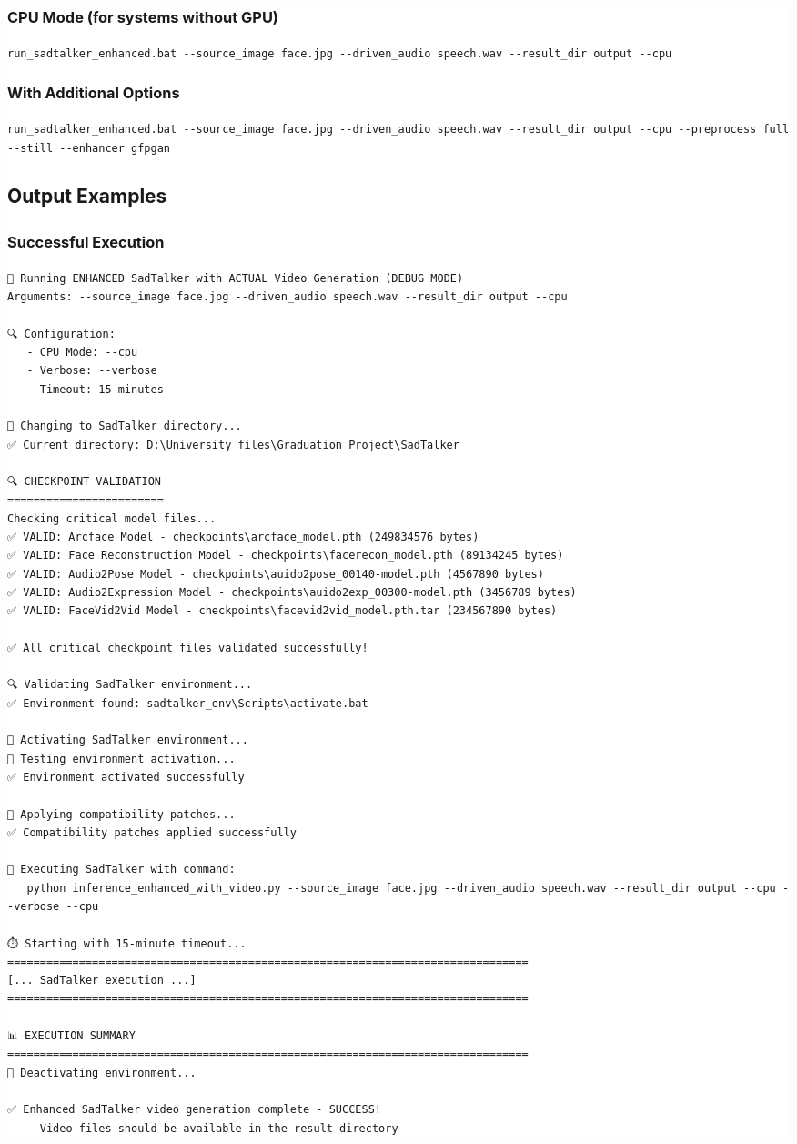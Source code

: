 ### CPU Mode (for systems without GPU)
```batch
run_sadtalker_enhanced.bat --source_image face.jpg --driven_audio speech.wav --result_dir output --cpu
```

### With Additional Options
```batch
run_sadtalker_enhanced.bat --source_image face.jpg --driven_audio speech.wav --result_dir output --cpu --preprocess full --still --enhancer gfpgan
```

## Output Examples

### Successful Execution
```
🔧 Running ENHANCED SadTalker with ACTUAL Video Generation (DEBUG MODE)
Arguments: --source_image face.jpg --driven_audio speech.wav --result_dir output --cpu

🔍 Configuration:
   - CPU Mode: --cpu
   - Verbose: --verbose  
   - Timeout: 15 minutes

📂 Changing to SadTalker directory...
✅ Current directory: D:\University files\Graduation Project\SadTalker

🔍 CHECKPOINT VALIDATION
========================
Checking critical model files...
✅ VALID: Arcface Model - checkpoints\arcface_model.pth (249834576 bytes)
✅ VALID: Face Reconstruction Model - checkpoints\facerecon_model.pth (89134245 bytes)
✅ VALID: Audio2Pose Model - checkpoints\auido2pose_00140-model.pth (4567890 bytes)
✅ VALID: Audio2Expression Model - checkpoints\auido2exp_00300-model.pth (3456789 bytes)
✅ VALID: FaceVid2Vid Model - checkpoints\facevid2vid_model.pth.tar (234567890 bytes)

✅ All critical checkpoint files validated successfully!

🔍 Validating SadTalker environment...
✅ Environment found: sadtalker_env\Scripts\activate.bat

🔄 Activating SadTalker environment...
🧪 Testing environment activation...
✅ Environment activated successfully

🔧 Applying compatibility patches...
✅ Compatibility patches applied successfully

🚀 Executing SadTalker with command:
   python inference_enhanced_with_video.py --source_image face.jpg --driven_audio speech.wav --result_dir output --cpu --verbose --cpu

⏱️ Starting with 15-minute timeout...
================================================================================
[... SadTalker execution ...]
================================================================================

📊 EXECUTION SUMMARY
================================================================================
🔄 Deactivating environment...

✅ Enhanced SadTalker video generation complete - SUCCESS!
   - Video files should be available in the result directory
```